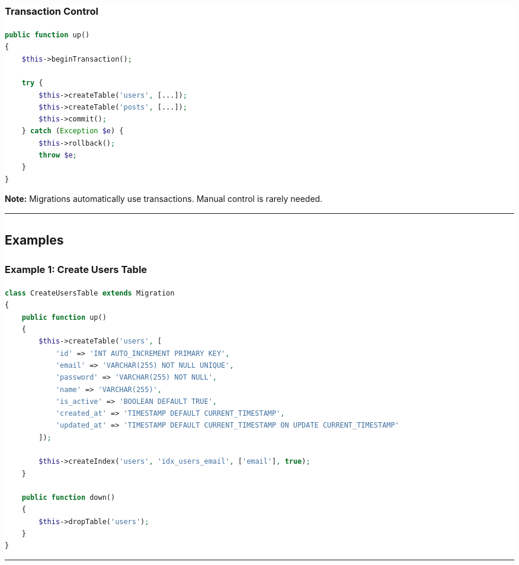 
### Transaction Control

```php
public function up()
{
    $this->beginTransaction();

    try {
        $this->createTable('users', [...]);
        $this->createTable('posts', [...]);
        $this->commit();
    } catch (Exception $e) {
        $this->rollback();
        throw $e;
    }
}
```

**Note:** Migrations automatically use transactions. Manual control is rarely needed.

---

## Examples

### Example 1: Create Users Table

```php
class CreateUsersTable extends Migration
{
    public function up()
    {
        $this->createTable('users', [
            'id' => 'INT AUTO_INCREMENT PRIMARY KEY',
            'email' => 'VARCHAR(255) NOT NULL UNIQUE',
            'password' => 'VARCHAR(255) NOT NULL',
            'name' => 'VARCHAR(255)',
            'is_active' => 'BOOLEAN DEFAULT TRUE',
            'created_at' => 'TIMESTAMP DEFAULT CURRENT_TIMESTAMP',
            'updated_at' => 'TIMESTAMP DEFAULT CURRENT_TIMESTAMP ON UPDATE CURRENT_TIMESTAMP'
        ]);

        $this->createIndex('users', 'idx_users_email', ['email'], true);
    }

    public function down()
    {
        $this->dropTable('users');
    }
}
```

---
